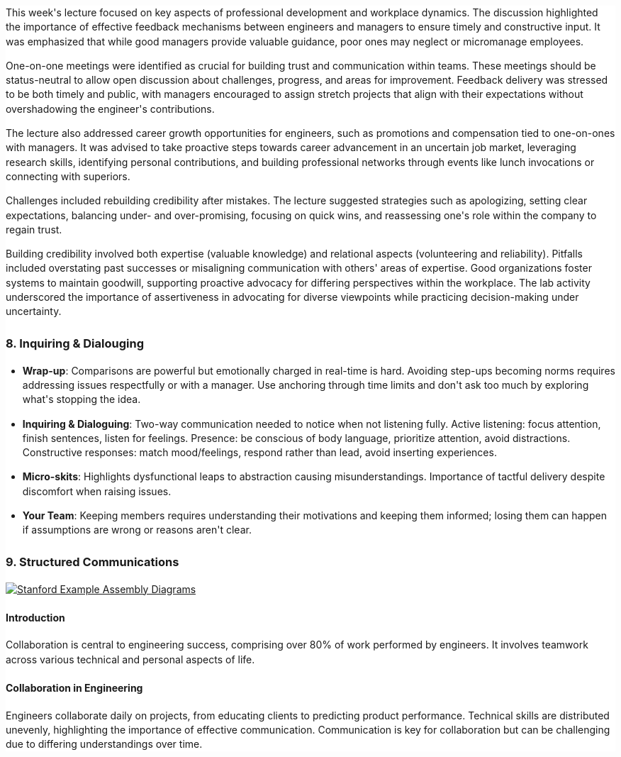 This week's lecture focused on key aspects of professional development and workplace dynamics. The discussion highlighted the importance of effective feedback mechanisms between engineers and managers to ensure timely and constructive input. It was emphasized that while good managers provide valuable guidance, poor ones may neglect or micromanage employees.

One-on-one meetings were identified as crucial for building trust and communication within teams. These meetings should be status-neutral to allow open discussion about challenges, progress, and areas for improvement. Feedback delivery was stressed to be both timely and public, with managers encouraged to assign stretch projects that align with their expectations without overshadowing the engineer's contributions.

The lecture also addressed career growth opportunities for engineers, such as promotions and compensation tied to one-on-ones with managers. It was advised to take proactive steps towards career advancement in an uncertain job market, leveraging research skills, identifying personal contributions, and building professional networks through events like lunch invocations or connecting with superiors.

Challenges included rebuilding credibility after mistakes. The lecture suggested strategies such as apologizing, setting clear expectations, balancing under- and over-promising, focusing on quick wins, and reassessing one's role within the company to regain trust.

Building credibility involved both expertise (valuable knowledge) and relational aspects (volunteering and reliability). Pitfalls included overstating past successes or misaligning communication with others' areas of expertise. Good organizations foster systems to maintain goodwill, supporting proactive advocacy for differing perspectives within the workplace. The lab activity underscored the importance of assertiveness in advocating for diverse viewpoints while practicing decision-making under uncertainty.

### 8. Inquiring & Dialouging

- **Wrap-up**: Comparisons are powerful but emotionally charged in real-time is hard. Avoiding step-ups becoming norms requires addressing issues respectfully or with a manager. Use anchoring through time limits and don't ask too much by exploring what's stopping the idea.

- **Inquiring & Dialoguing**: Two-way communication needed to notice when not listening fully. Active listening: focus attention, finish sentences, listen for feelings. Presence: be conscious of body language, prioritize attention, avoid distractions. Constructive responses: match mood/feelings, respond rather than lead, avoid inserting experiences.

- **Micro-skits**: Highlights dysfunctional leaps to abstraction causing misunderstandings. Importance of tactful delivery despite discomfort when raising issues.

- **Your Team**: Keeping members requires understanding their motivations and keeping them informed; losing them can happen if assumptions are wrong or reasons aren't clear.

### 9. Structured Communications

[![Stanford Example Assembly Diagrams](https://i.gyazo.com/8e4fca35465fe17df566f45490970357.png)](https://gyazo.com/8e4fca35465fe17df566f45490970357)
#### Introduction  
Collaboration is central to engineering success, comprising over 80% of work performed by engineers. It involves teamwork across various technical and personal aspects of life.

#### Collaboration in Engineering  
Engineers collaborate daily on projects, from educating clients to predicting product performance. Technical skills are distributed unevenly, highlighting the importance of effective communication. Communication is key for collaboration but can be challenging due to differing understandings over time.
